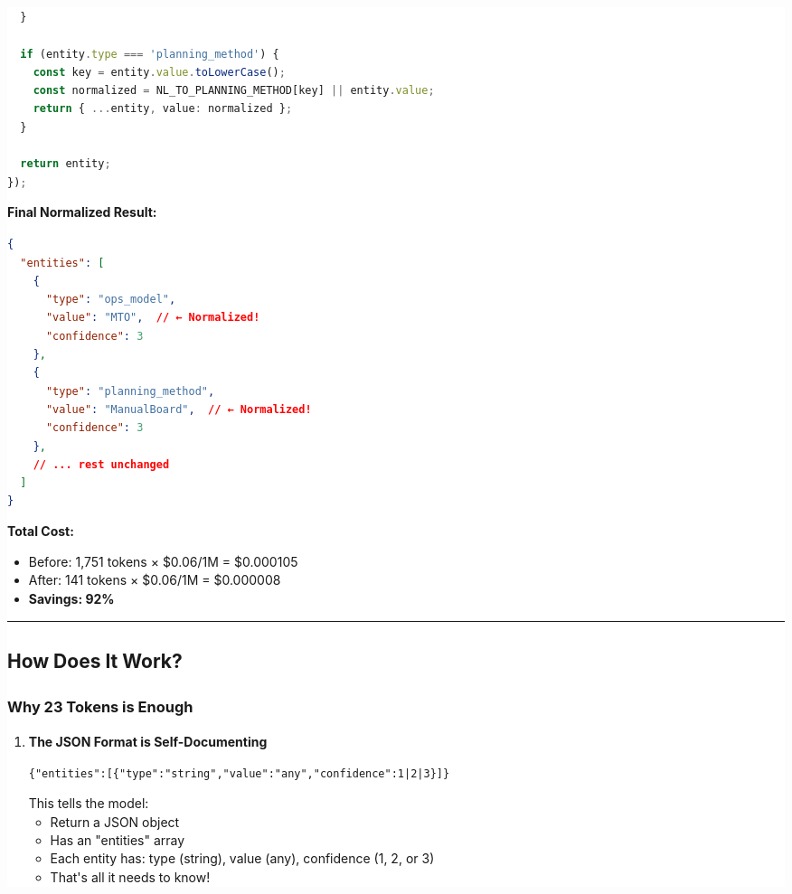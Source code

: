 ```typescript
  }
  
  if (entity.type === 'planning_method') {
    const key = entity.value.toLowerCase();
    const normalized = NL_TO_PLANNING_METHOD[key] || entity.value;
    return { ...entity, value: normalized };
  }
  
  return entity;
});
```

**Final Normalized Result:**
```json
{
  "entities": [
    {
      "type": "ops_model",
      "value": "MTO",  // ← Normalized!
      "confidence": 3
    },
    {
      "type": "planning_method",
      "value": "ManualBoard",  // ← Normalized!
      "confidence": 3
    },
    // ... rest unchanged
  ]
}
```

**Total Cost:** 
- Before: 1,751 tokens × $0.06/1M = $0.000105
- After: 141 tokens × $0.06/1M = $0.000008
- **Savings: 92%**

---

## How Does It Work?

### Why 23 Tokens is Enough

1. **The JSON Format is Self-Documenting**
   ```
   {"entities":[{"type":"string","value":"any","confidence":1|2|3}]}
   ```
   This tells the model:
   - Return a JSON object
   - Has an "entities" array
   - Each entity has: type (string), value (any), confidence (1, 2, or 3)
   - That's all it needs to know!

